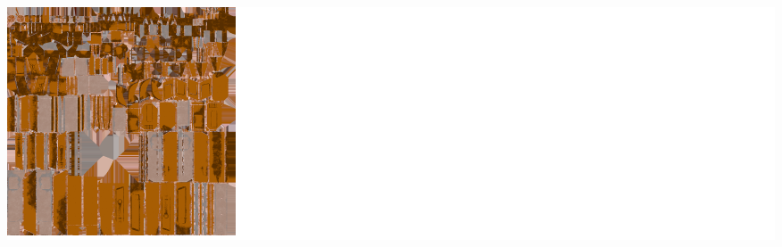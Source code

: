 <img src="Texture/Resources/arm_outer1_BaseColor.png" alt="arm_outer1_BaseColor" style="zoom:25%;" />
